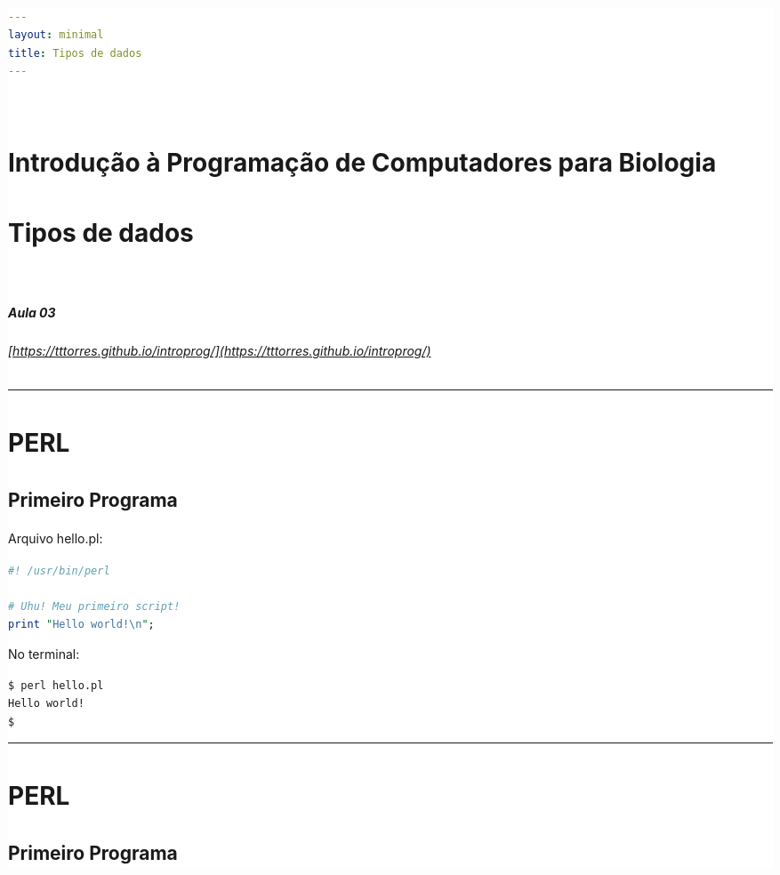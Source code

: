 ```yaml
---
layout: minimal
title: Tipos de dados
---
```


&nbsp;
  
# Introdução à Programação de Computadores para Biologia  
# Tipos de dados  

&nbsp;
&nbsp;
&nbsp;
&nbsp;

##### Aula 03

###### [https://tttorres.github.io/introprog/](https://tttorres.github.io/introprog/)


---


# PERL
## Primeiro Programa 


Arquivo hello.pl: 

```perl
#! /usr/bin/perl 

# Uhu! Meu primeiro script!
print "Hello world!\n";
```

No terminal:
```bash
$ perl hello.pl
Hello world!
$
```


---


# PERL
## Primeiro Programa 
